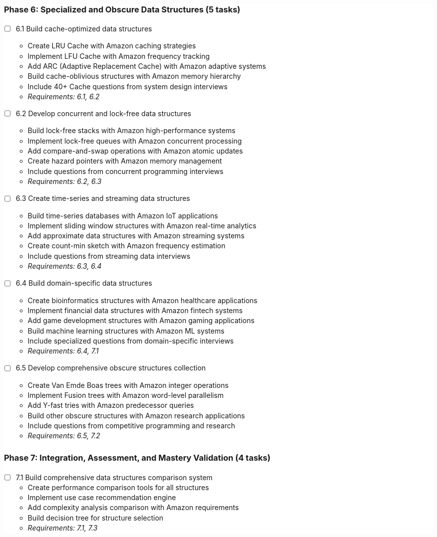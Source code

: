 ### Phase 6: Specialized and Obscure Data Structures (5 tasks)

- [ ] 6.1 Build cache-optimized data structures
  - Create LRU Cache with Amazon caching strategies
  - Implement LFU Cache with Amazon frequency tracking
  - Add ARC (Adaptive Replacement Cache) with Amazon adaptive systems
  - Build cache-oblivious structures with Amazon memory hierarchy
  - Include 40+ Cache questions from system design interviews
  - _Requirements: 6.1, 6.2_

- [ ] 6.2 Develop concurrent and lock-free data structures
  - Build lock-free stacks with Amazon high-performance systems
  - Implement lock-free queues with Amazon concurrent processing
  - Add compare-and-swap operations with Amazon atomic updates
  - Create hazard pointers with Amazon memory management
  - Include questions from concurrent programming interviews
  - _Requirements: 6.2, 6.3_

- [ ] 6.3 Create time-series and streaming data structures
  - Build time-series databases with Amazon IoT applications
  - Implement sliding window structures with Amazon real-time analytics
  - Add approximate data structures with Amazon streaming systems
  - Create count-min sketch with Amazon frequency estimation
  - Include questions from streaming data interviews
  - _Requirements: 6.3, 6.4_

- [ ] 6.4 Build domain-specific data structures
  - Create bioinformatics structures with Amazon healthcare applications
  - Implement financial data structures with Amazon fintech systems
  - Add game development structures with Amazon gaming applications
  - Build machine learning structures with Amazon ML systems
  - Include specialized questions from domain-specific interviews
  - _Requirements: 6.4, 7.1_

- [ ] 6.5 Develop comprehensive obscure structures collection
  - Create Van Emde Boas trees with Amazon integer operations
  - Implement Fusion trees with Amazon word-level parallelism
  - Add Y-fast tries with Amazon predecessor queries
  - Build other obscure structures with Amazon research applications
  - Include questions from competitive programming and research
  - _Requirements: 6.5, 7.2_

### Phase 7: Integration, Assessment, and Mastery Validation (4 tasks)

- [ ] 7.1 Build comprehensive data structures comparison system
  - Create performance comparison tools for all structures
  - Implement use case recommendation engine
  - Add complexity analysis comparison with Amazon requirements
  - Build decision tree for structure selection
  - _Requirements: 7.1, 7.3_

